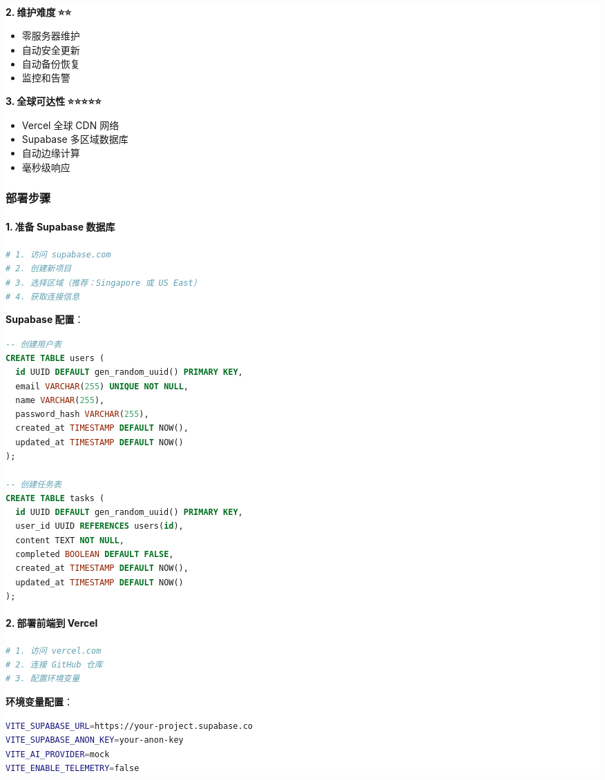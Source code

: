 **2. 维护难度 ⭐⭐**
- 零服务器维护
- 自动安全更新
- 自动备份恢复
- 监控和告警

**3. 全球可达性 ⭐⭐⭐⭐⭐**
- Vercel 全球 CDN 网络
- Supabase 多区域数据库
- 自动边缘计算
- 毫秒级响应

### 部署步骤

#### 1. 准备 Supabase 数据库
```bash
# 1. 访问 supabase.com
# 2. 创建新项目
# 3. 选择区域（推荐：Singapore 或 US East）
# 4. 获取连接信息
```

**Supabase 配置**：
```sql
-- 创建用户表
CREATE TABLE users (
  id UUID DEFAULT gen_random_uuid() PRIMARY KEY,
  email VARCHAR(255) UNIQUE NOT NULL,
  name VARCHAR(255),
  password_hash VARCHAR(255),
  created_at TIMESTAMP DEFAULT NOW(),
  updated_at TIMESTAMP DEFAULT NOW()
);

-- 创建任务表
CREATE TABLE tasks (
  id UUID DEFAULT gen_random_uuid() PRIMARY KEY,
  user_id UUID REFERENCES users(id),
  content TEXT NOT NULL,
  completed BOOLEAN DEFAULT FALSE,
  created_at TIMESTAMP DEFAULT NOW(),
  updated_at TIMESTAMP DEFAULT NOW()
);
```

#### 2. 部署前端到 Vercel
```bash
# 1. 访问 vercel.com
# 2. 连接 GitHub 仓库
# 3. 配置环境变量
```

**环境变量配置**：
```bash
VITE_SUPABASE_URL=https://your-project.supabase.co
VITE_SUPABASE_ANON_KEY=your-anon-key
VITE_AI_PROVIDER=mock
VITE_ENABLE_TELEMETRY=false
```
